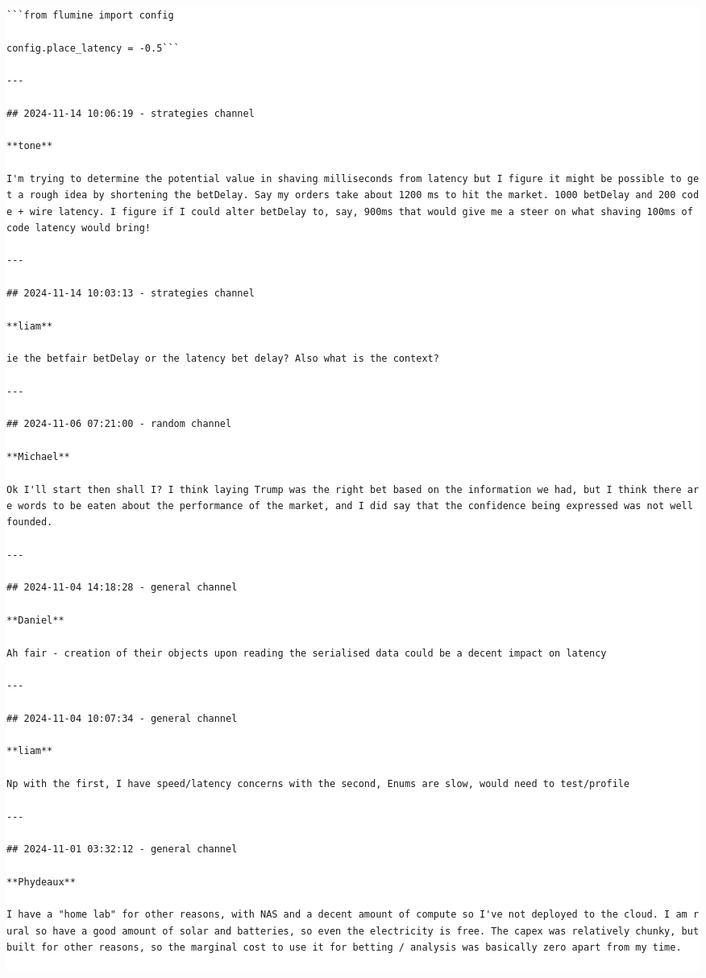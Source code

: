 ```USE_PICKLE_CACHE = bool(os.evnrion.get('USE_PICKLE_CACHE'))
```from flumine import config

config.place_latency = -0.5```

---

## 2024-11-14 10:06:19 - strategies channel

**tone**

I'm trying to determine the potential value in shaving milliseconds from latency but I figure it might be possible to get a rough idea by shortening the betDelay. Say my orders take about 1200 ms to hit the market. 1000 betDelay and 200 code + wire latency. I figure if I could alter betDelay to, say, 900ms that would give me a steer on what shaving 100ms of code latency would bring!

---

## 2024-11-14 10:03:13 - strategies channel

**liam**

ie the betfair betDelay or the latency bet delay? Also what is the context?

---

## 2024-11-06 07:21:00 - random channel

**Michael**

Ok I'll start then shall I? I think laying Trump was the right bet based on the information we had, but I think there are words to be eaten about the performance of the market, and I did say that the confidence being expressed was not well founded.

---

## 2024-11-04 14:18:28 - general channel

**Daniel**

Ah fair - creation of their objects upon reading the serialised data could be a decent impact on latency

---

## 2024-11-04 10:07:34 - general channel

**liam**

Np with the first, I have speed/latency concerns with the second, Enums are slow, would need to test/profile 

---

## 2024-11-01 03:32:12 - general channel

**Phydeaux**

I have a "home lab" for other reasons, with NAS and a decent amount of compute so I've not deployed to the cloud. I am rural so have a good amount of solar and batteries, so even the electricity is free. The capex was relatively chunky, but built for other reasons, so the marginal cost to use it for betting / analysis was basically zero apart from my time.


```